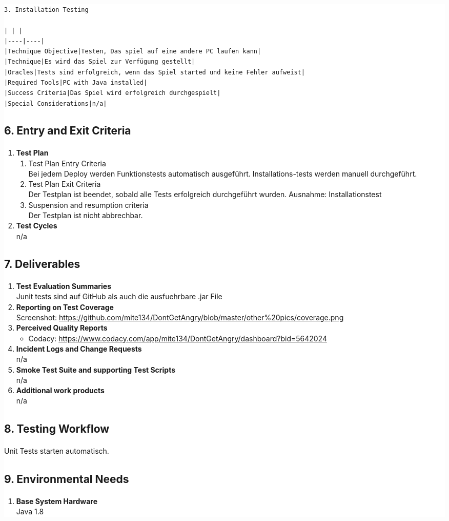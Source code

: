 	3. Installation Testing  
	
	| | |
	|----|----|
	|Technique Objective|Testen, Das spiel auf eine andere PC laufen kann|
	|Technique|Es wird das Spiel zur Verfügung gestellt|
	|Oracles|Tests sind erfolgreich, wenn das Spiel started und keine Fehler aufweist|
	|Required Tools|PC with Java installed|
	|Success Criteria|Das Spiel wird erfolgreich durchgespielt|
	|Special Considerations|n/a|  


## 6. Entry and Exit Criteria ##
1. **Test Plan**
	1. Test Plan Entry Criteria  
Bei jedem Deploy werden Funktionstests automatisch ausgeführt.
Installations-tests werden manuell durchgeführt.
	2. Test Plan Exit Criteria  
Der Testplan ist beendet, sobald alle Tests erfolgreich durchgeführt wurden.
Ausnahme: Installationstest
	3. Suspension and resumption criteria  
Der Testplan ist nicht abbrechbar.
2. **Test Cycles**  
n/a  

## 7. Deliverables ##
1. **Test Evaluation Summaries**  
Junit tests sind auf GitHub als auch die ausfuehrbare .jar File
2. **Reporting on Test Coverage**  
Screenshot: https://github.com/mite134/DontGetAngry/blob/master/other%20pics/coverage.png
3. **Perceived Quality Reports**  
	- Codacy: https://www.codacy.com/app/mite134/DontGetAngry/dashboard?bid=5642024
4. **Incident Logs and Change Requests**  
n/a
5. **Smoke Test Suite and supporting Test Scripts**  
n/a
6. **Additional work products**  
n/a  

## 8. Testing Workflow ##
Unit Tests starten automatisch.

## 9. Environmental Needs ##
1. **Base System Hardware**  
Java 1.8
